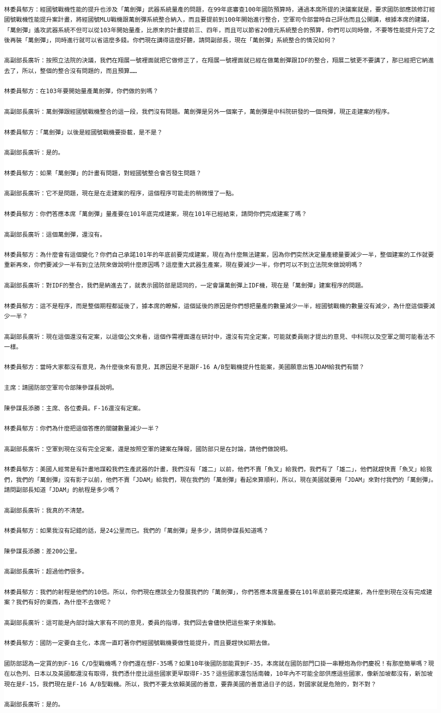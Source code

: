     林委員郁方：經國號戰機性能的提升也涉及「萬劍彈」武器系統量產的問題，在99年底審查100年國防預算時，通過本席所提的決議案就是，要求國防部應該修訂經國號戰機性能提升案計畫，將經國號MLU戰機跟萬劍彈系統整合納入，而且要提前到100年開始進行整合，空軍司令部當時自己評估而且公開講，根據本席的建議，「萬劍彈」遙攻武器系統不但可以從103年開始量產，比原來的計畫提前三、四年，而且可以節省20億元系統整合的預算，你們可以同時做，不要等性能提升完了之後再裝「萬劍彈」，同時進行就可以省這麼多錢。你們現在講得這麼好聽，請問副部長，現在「萬劍彈」系統整合的情況如何？

    高副部長廣圻：按照立法院的決議，我們在翔展一號裡面就把它做修正了，在翔展一號裡面就已經在做萬劍彈跟IDF的整合，翔展二號更不要講了，那已經把它納進去了，所以，整個的整合沒有問題的，而且預算……

    林委員郁方：在103年要開始量產萬劍彈，你們做的到嗎？

    高副部長廣圻：萬劍彈跟經國號戰機整合的這一段，我們沒有問題。萬劍彈是另外一個案子，萬劍彈是中科院研發的一個飛彈，現正走建案的程序。

    林委員郁方：「萬劍彈」以後是經國號戰機要掛載，是不是？

    高副部長廣圻：是的。

    林委員郁方：如果「萬劍彈」的計畫有問題，對經國號整合會否發生問題？

    高副部長廣圻：它不是問題，現在是在走建案的程序，這個程序可能走的稍微慢了一點。

    林委員郁方：你們答應本席「萬劍彈」量產要在101年底完成建案，現在101年已經結束，請問你們完成建案了嗎？

    高副部長廣圻：這個萬劍彈，還沒有。

    林委員郁方：為什麼會有這個變化？你們自己承諾101年的年底前要完成建案，現在為什麼無法建案，因為你們突然決定量產總量要減少一半，整個建案的工作就要重新再來，你們要減少一半有到立法院來做說明什麼原因嗎？這麼重大武器生產案，現在要減少一半，你們可以不到立法院來做說明嗎？

    高副部長廣圻：對IDF的整合，我們是納進去了，就表示國防部是認同的，一定會讓萬劍彈上IDF機，現在是「萬劍彈」建案程序的問題。

    林委員郁方：這不是程序，而是整個期程都延後了，據本席的瞭解，這個延後的原因是你們想把量產的數量減少一半，經國號戰機的數量沒有減少，為什麼這個要減少一半？

    高副部長廣圻：現在這個還沒有定案，以這個公文來看，這個作需裡面還在研討中，還沒有完全定案，可能就委員剛才提出的意見、中科院以及空軍之間可能看法不一樣。

    林委員郁方：當時大家都沒有意見，為什麼後來有意見，其原因是不是跟F-16 A/B型戰機提升性能案，美國願意出售JDAM給我們有關？

    主席：請國防部空軍司令部陳參謀長說明。

    陳參謀長添勝：主席、各位委員。F-16還沒有定案。

    林委員郁方：你們為什麼把這個答應的關鍵數量減少一半？

    高副部長廣圻：空軍到現在沒有完全定案，還是按照空軍的建案在陳報，國防部只是在討論，請他們做說明。

    林委員郁方：美國人經常是有計畫地謀殺我們生產武器的計畫，我們沒有「雄二」以前，他們不賣「魚叉」給我們，我們有了「雄二」，他們就趕快賣「魚叉」給我們，我們的「萬劍彈」沒有影子以前，他們不賣「JDAM」給我們，現在我們的「萬劍彈」看起來算順利，所以，現在美國就要用「JDAM」來對付我們的「萬劍彈」。請問副部長知道「JDAM」的航程是多少嗎？

    高副部長廣圻：我真的不清楚。

    林委員郁方：如果我沒有記錯的話，是24公里而已。我們的「萬劍彈」是多少，請問參謀長知道嗎？

    陳參謀長添勝：差200公里。

    高副部長廣圻：超過他們很多。

    林委員郁方：我們的射程是他們的10倍。所以，你們現在應該全力發展我們的「萬劍彈」，你們答應本席量產要在101年底前要完成建案，為什麼到現在沒有完成建案？我們有好的東西，為什麼不去做呢？

    高副部長廣圻：這可能是內部討論大家有不同的意見，委員的指導，我們回去會儘快把這些案子來推動。

    林委員郁方：國防一定要自主化，本席一直盯著你們經國號戰機要做性能提升，而且要趕快如期去做。

    國防部認為一定買的到F-16 C/D型戰機嗎？你們還在想F-35嗎？如果10年後國防部能買到F-35，本席就在國防部門口掛一串鞭炮為你們慶祝！有那麼簡單嗎？現在以色列、日本以及英國都還沒有取得，我們憑什麼比這些國家更早取得F-35？這些國家還包括南韓，10年內不可能全部供應這些國家，像新加坡都沒有，新加坡現在是F-15，我們現在是F-16 A/B型戰機。所以，我們不要太依賴美國的善意，要靠美國的善意過日子的話，對國家就是危險的，對不對？

    高副部長廣圻：是的。
